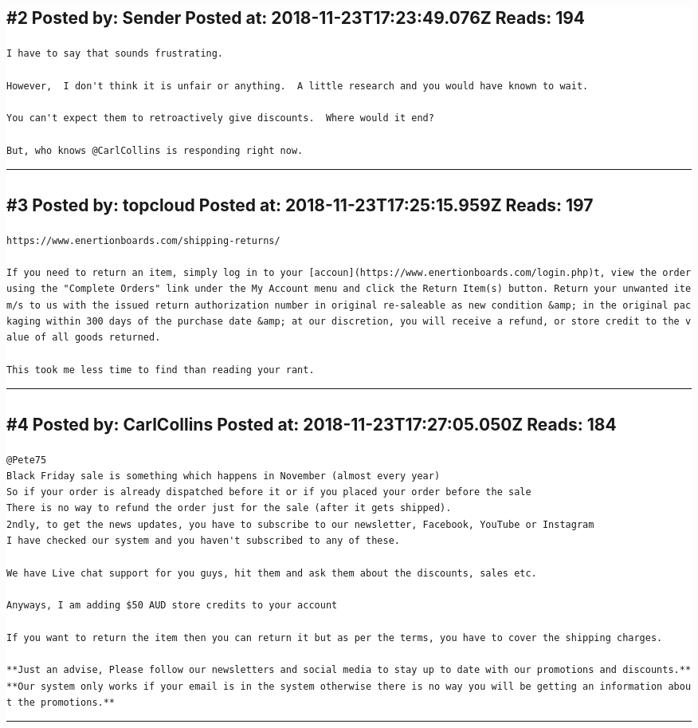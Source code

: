 ## \#2 Posted by: Sender Posted at: 2018-11-23T17:23:49.076Z Reads: 194

```
I have to say that sounds frustrating.

However,  I don't think it is unfair or anything.  A little research and you would have known to wait.

You can't expect them to retroactively give discounts.  Where would it end?

But, who knows @CarlCollins is responding right now.
```

---
## \#3 Posted by: topcloud Posted at: 2018-11-23T17:25:15.959Z Reads: 197

```
https://www.enertionboards.com/shipping-returns/

If you need to return an item, simply log in to your [accoun](https://www.enertionboards.com/login.php)t, view the order using the "Complete Orders" link under the My Account menu and click the Return Item(s) button. Return your unwanted item/s to us with the issued return authorization number in original re-saleable as new condition &amp; in the original packaging within 300 days of the purchase date &amp; at our discretion, you will receive a refund, or store credit to the value of all goods returned.

This took me less time to find than reading your rant.
```

---
## \#4 Posted by: CarlCollins Posted at: 2018-11-23T17:27:05.050Z Reads: 184

```
@Pete75
Black Friday sale is something which happens in November (almost every year)
So if your order is already dispatched before it or if you placed your order before the sale
There is no way to refund the order just for the sale (after it gets shipped).
2ndly, to get the news updates, you have to subscribe to our newsletter, Facebook, YouTube or Instagram
I have checked our system and you haven't subscribed to any of these.

We have Live chat support for you guys, hit them and ask them about the discounts, sales etc.

Anyways, I am adding $50 AUD store credits to your account 

If you want to return the item then you can return it but as per the terms, you have to cover the shipping charges.

**Just an advise, Please follow our newsletters and social media to stay up to date with our promotions and discounts.**
**Our system only works if your email is in the system otherwise there is no way you will be getting an information about the promotions.**
```

---